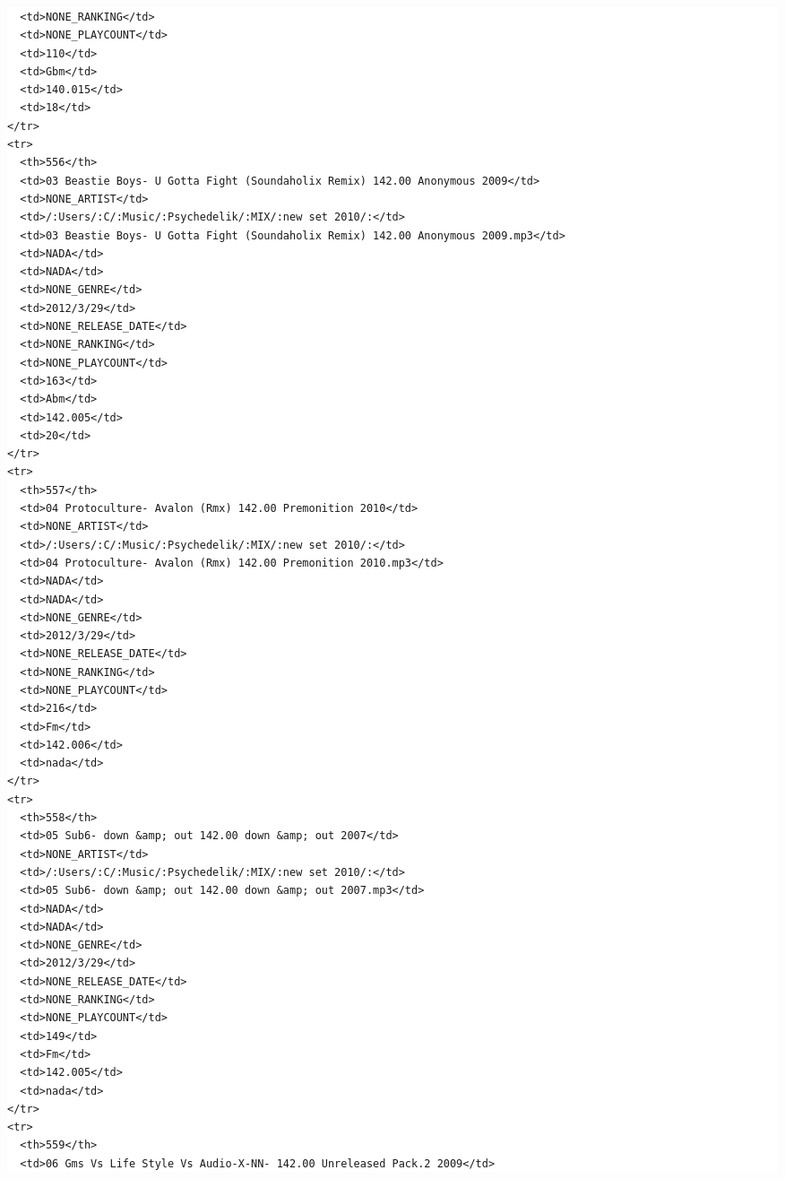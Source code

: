       <td>NONE_RANKING</td>
      <td>NONE_PLAYCOUNT</td>
      <td>110</td>
      <td>Gbm</td>
      <td>140.015</td>
      <td>18</td>
    </tr>
    <tr>
      <th>556</th>
      <td>03 Beastie Boys- U Gotta Fight (Soundaholix Remix) 142.00 Anonymous 2009</td>
      <td>NONE_ARTIST</td>
      <td>/:Users/:C/:Music/:Psychedelik/:MIX/:new set 2010/:</td>
      <td>03 Beastie Boys- U Gotta Fight (Soundaholix Remix) 142.00 Anonymous 2009.mp3</td>
      <td>NADA</td>
      <td>NADA</td>
      <td>NONE_GENRE</td>
      <td>2012/3/29</td>
      <td>NONE_RELEASE_DATE</td>
      <td>NONE_RANKING</td>
      <td>NONE_PLAYCOUNT</td>
      <td>163</td>
      <td>Abm</td>
      <td>142.005</td>
      <td>20</td>
    </tr>
    <tr>
      <th>557</th>
      <td>04 Protoculture- Avalon (Rmx) 142.00 Premonition 2010</td>
      <td>NONE_ARTIST</td>
      <td>/:Users/:C/:Music/:Psychedelik/:MIX/:new set 2010/:</td>
      <td>04 Protoculture- Avalon (Rmx) 142.00 Premonition 2010.mp3</td>
      <td>NADA</td>
      <td>NADA</td>
      <td>NONE_GENRE</td>
      <td>2012/3/29</td>
      <td>NONE_RELEASE_DATE</td>
      <td>NONE_RANKING</td>
      <td>NONE_PLAYCOUNT</td>
      <td>216</td>
      <td>Fm</td>
      <td>142.006</td>
      <td>nada</td>
    </tr>
    <tr>
      <th>558</th>
      <td>05 Sub6- down &amp; out 142.00 down &amp; out 2007</td>
      <td>NONE_ARTIST</td>
      <td>/:Users/:C/:Music/:Psychedelik/:MIX/:new set 2010/:</td>
      <td>05 Sub6- down &amp; out 142.00 down &amp; out 2007.mp3</td>
      <td>NADA</td>
      <td>NADA</td>
      <td>NONE_GENRE</td>
      <td>2012/3/29</td>
      <td>NONE_RELEASE_DATE</td>
      <td>NONE_RANKING</td>
      <td>NONE_PLAYCOUNT</td>
      <td>149</td>
      <td>Fm</td>
      <td>142.005</td>
      <td>nada</td>
    </tr>
    <tr>
      <th>559</th>
      <td>06 Gms Vs Life Style Vs Audio-X-NN- 142.00 Unreleased Pack.2 2009</td>